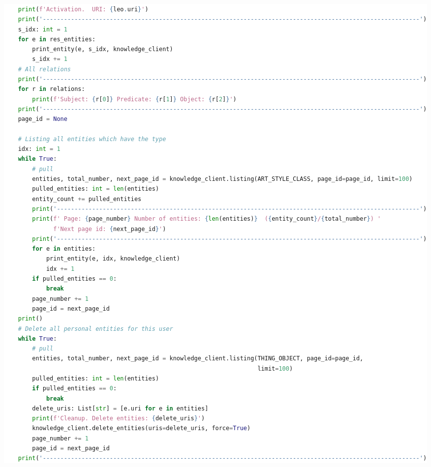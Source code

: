 ```python
    print(f'Activation.  URI: {leo.uri}')
    print('-----------------------------------------------------------------------------------------------------------')
    s_idx: int = 1
    for e in res_entities:
        print_entity(e, s_idx, knowledge_client)
        s_idx += 1
    # All relations
    print('-----------------------------------------------------------------------------------------------------------')
    for r in relations:
        print(f'Subject: {r[0]} Predicate: {r[1]} Object: {r[2]}')
    print('-----------------------------------------------------------------------------------------------------------')
    page_id = None

    # Listing all entities which have the type
    idx: int = 1
    while True:
        # pull
        entities, total_number, next_page_id = knowledge_client.listing(ART_STYLE_CLASS, page_id=page_id, limit=100)
        pulled_entities: int = len(entities)
        entity_count += pulled_entities
        print('-------------------------------------------------------------------------------------------------------')
        print(f' Page: {page_number} Number of entities: {len(entities)}  ({entity_count}/{total_number}) '
              f'Next page id: {next_page_id}')
        print('-------------------------------------------------------------------------------------------------------')
        for e in entities:
            print_entity(e, idx, knowledge_client)
            idx += 1
        if pulled_entities == 0:
            break
        page_number += 1
        page_id = next_page_id
    print()
    # Delete all personal entities for this user
    while True:
        # pull
        entities, total_number, next_page_id = knowledge_client.listing(THING_OBJECT, page_id=page_id,
                                                                        limit=100)
        pulled_entities: int = len(entities)
        if pulled_entities == 0:
            break
        delete_uris: List[str] = [e.uri for e in entities]
        print(f'Cleanup. Delete entities: {delete_uris}')
        knowledge_client.delete_entities(uris=delete_uris, force=True)
        page_number += 1
        page_id = next_page_id
    print('-----------------------------------------------------------------------------------------------------------')
```
